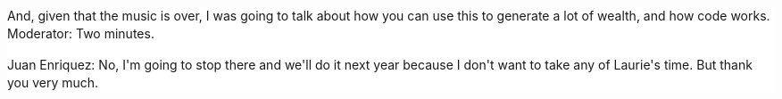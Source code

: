 And, given that the music is over, I was going to talk about how you can use this to
generate a lot of wealth, and how code works. Moderator: Two minutes. 

Juan Enriquez: No, I'm going to stop there and we'll do it next year because I don't want
to take any of Laurie's time. But thank you very much.

